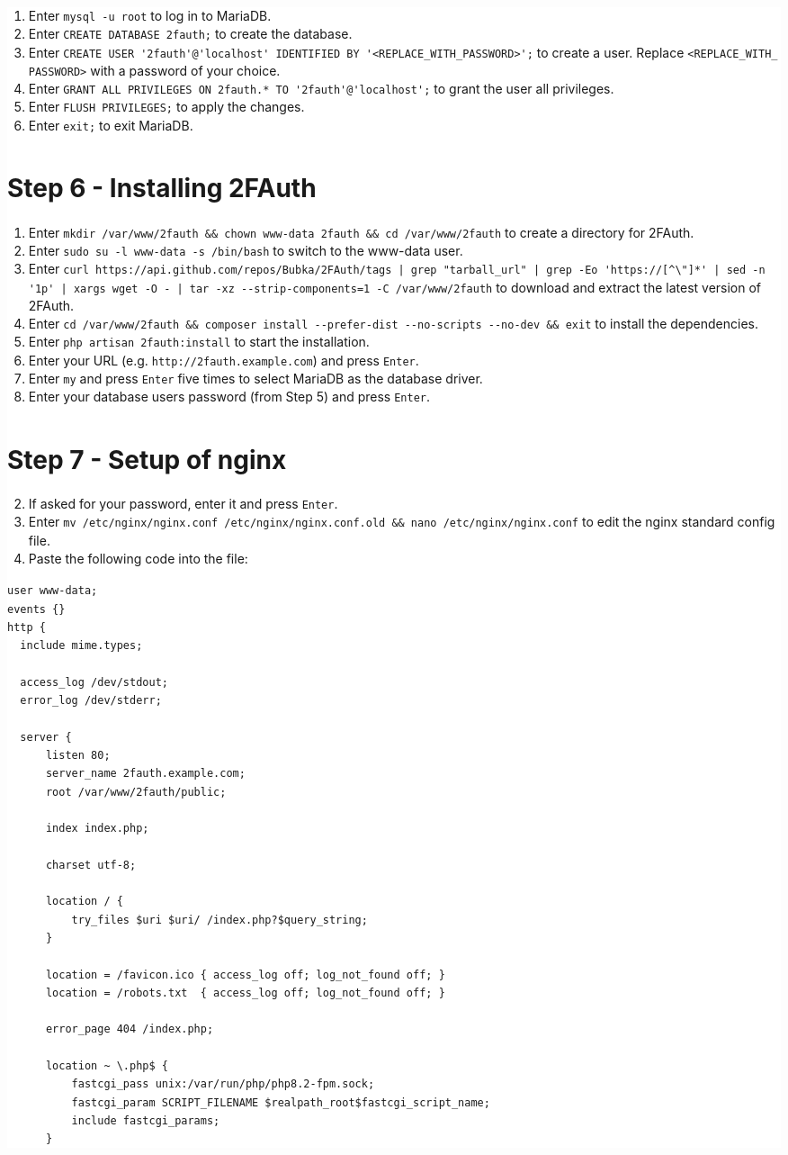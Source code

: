 1. Enter `mysql -u root` to log in to MariaDB.
2. Enter `CREATE DATABASE 2fauth;` to create the database.
3. Enter `CREATE USER '2fauth'@'localhost' IDENTIFIED BY '<REPLACE_WITH_PASSWORD>';` to create a user. Replace `<REPLACE_WITH_PASSWORD>` with a password of your choice.
4. Enter `GRANT ALL PRIVILEGES ON 2fauth.* TO '2fauth'@'localhost';` to grant the user all privileges.
5. Enter `FLUSH PRIVILEGES;` to apply the changes.
6. Enter `exit;` to exit MariaDB.

# Step 6 - Installing 2FAuth

1. Enter `mkdir /var/www/2fauth && chown www-data 2fauth && cd /var/www/2fauth` to create a directory for 2FAuth.
2. Enter `sudo su -l www-data -s /bin/bash` to switch to the www-data user.
3. Enter `curl https://api.github.com/repos/Bubka/2FAuth/tags | grep "tarball_url" | grep -Eo 'https://[^\"]*' | sed -n '1p' | xargs wget -O - | tar -xz --strip-components=1 -C /var/www/2fauth` to download and extract the latest version of 2FAuth.
4. Enter `cd /var/www/2fauth && composer install --prefer-dist --no-scripts --no-dev && exit` to install the dependencies.
5. Enter `php artisan 2fauth:install` to start the installation.
6. Enter your URL (e.g. `http://2fauth.example.com`) and press `Enter`.
7. Enter `my` and press `Enter` five times to select MariaDB as the database driver.
8. Enter your database users password (from Step 5) and press `Enter`.

# Step 7 - Setup of nginx

2. If asked for your password, enter it and press `Enter`.
3. Enter `mv /etc/nginx/nginx.conf /etc/nginx/nginx.conf.old && nano /etc/nginx/nginx.conf` to edit the nginx standard config file.
4. Paste the following code into the file:

```nginx
user www-data;
events {}
http {
  include mime.types;

  access_log /dev/stdout;
  error_log /dev/stderr;

  server {
      listen 80;
      server_name 2fauth.example.com;
      root /var/www/2fauth/public;

      index index.php;

      charset utf-8;

      location / {
          try_files $uri $uri/ /index.php?$query_string;
      }

      location = /favicon.ico { access_log off; log_not_found off; }
      location = /robots.txt  { access_log off; log_not_found off; }

      error_page 404 /index.php;

      location ~ \.php$ {
          fastcgi_pass unix:/var/run/php/php8.2-fpm.sock;
          fastcgi_param SCRIPT_FILENAME $realpath_root$fastcgi_script_name;
          include fastcgi_params;
      }
```